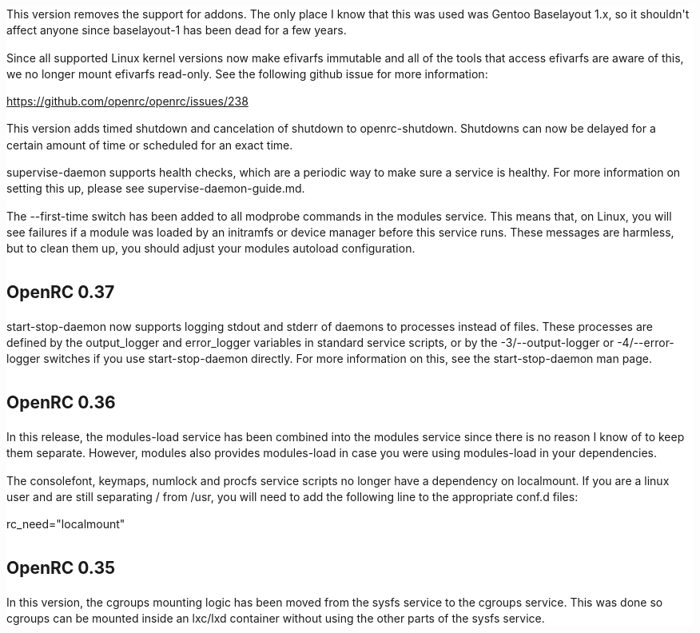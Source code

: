 This version removes the support for addons.
The only place I know that this was used was Gentoo Baselayout 1.x, so
it shouldn't affect anyone since baselayout-1 has been dead for a few
years.

Since all supported Linux kernel versions now make efivarfs immutable
and all of the tools that access efivarfs are aware of this, we no
longer mount efivarfs read-only. See the following github issue for more
information:

https://github.com/openrc/openrc/issues/238

This version adds timed shutdown and cancelation of shutdown to
openrc-shutdown. Shutdowns can now be delayed for a certain amount of
time or scheduled for an exact time.

supervise-daemon supports health checks, which are a periodic way to make sure a
service is healthy. For more information on setting this up, please see
supervise-daemon-guide.md.

The --first-time switch has been added to all modprobe commands in the
modules service. This means that, on Linux, you will see failures if a
module was loaded by an initramfs or device manager before this service
runs. These messages are harmless, but to clean them up, you should adjust your
modules autoload configuration.

## OpenRC 0.37

start-stop-daemon now supports logging stdout and stderr of daemons to
processes instead of files. These processes are defined by the
output_logger and error_logger variables in standard service scripts, or
by the  -3/--output-logger or -4/--error-logger switches if you use
start-stop-daemon directly. For more information on this, see the
start-stop-daemon man page.

## OpenRC 0.36

In this release, the modules-load service has been combined into the
modules service since there is no reason I know of to keep them
separate. However, modules also provides modules-load in case you were
using modules-load in  your dependencies.

The consolefont, keymaps, numlock and procfs service scripts no longer
have a dependency on localmount.
If you are a linux user and are still separating / from /usr,
you will need to add the following line to the appropriate conf.d files:

rc_need="localmount"

## OpenRC 0.35

In this version, the cgroups mounting logic has been moved from the
sysfs service to the cgroups service. This was done so cgroups can be
mounted inside an lxc/lxd container without using the other parts of the
sysfs service.
